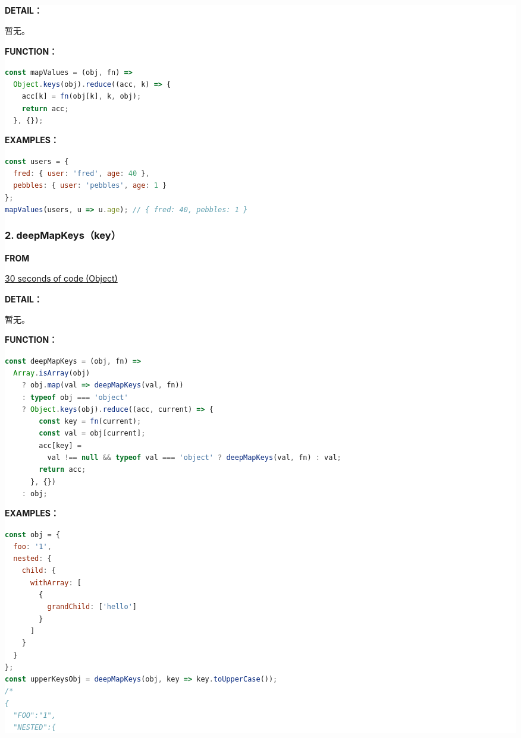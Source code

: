 **DETAIL：**

暂无。

**FUNCTION：**

```js
const mapValues = (obj, fn) =>
  Object.keys(obj).reduce((acc, k) => {
    acc[k] = fn(obj[k], k, obj);
    return acc;
  }, {});
```

**EXAMPLES：**

```js
const users = {
  fred: { user: 'fred', age: 40 },
  pebbles: { user: 'pebbles', age: 1 }
};
mapValues(users, u => u.age); // { fred: 40, pebbles: 1 }
```

### 2. deepMapKeys（key）

**FROM**

[30 seconds of code (Object)](https://www.30secondsofcode.org/tag/object)

**DETAIL：**

暂无。

**FUNCTION：**

```js
const deepMapKeys = (obj, fn) =>
  Array.isArray(obj)
    ? obj.map(val => deepMapKeys(val, fn))
    : typeof obj === 'object'
    ? Object.keys(obj).reduce((acc, current) => {
        const key = fn(current);
        const val = obj[current];
        acc[key] =
          val !== null && typeof val === 'object' ? deepMapKeys(val, fn) : val;
        return acc;
      }, {})
    : obj;
```

**EXAMPLES：**

```js
const obj = {
  foo: '1',
  nested: {
    child: {
      withArray: [
        {
          grandChild: ['hello']
        }
      ]
    }
  }
};
const upperKeysObj = deepMapKeys(obj, key => key.toUpperCase());
/*
{
  "FOO":"1",
  "NESTED":{
```